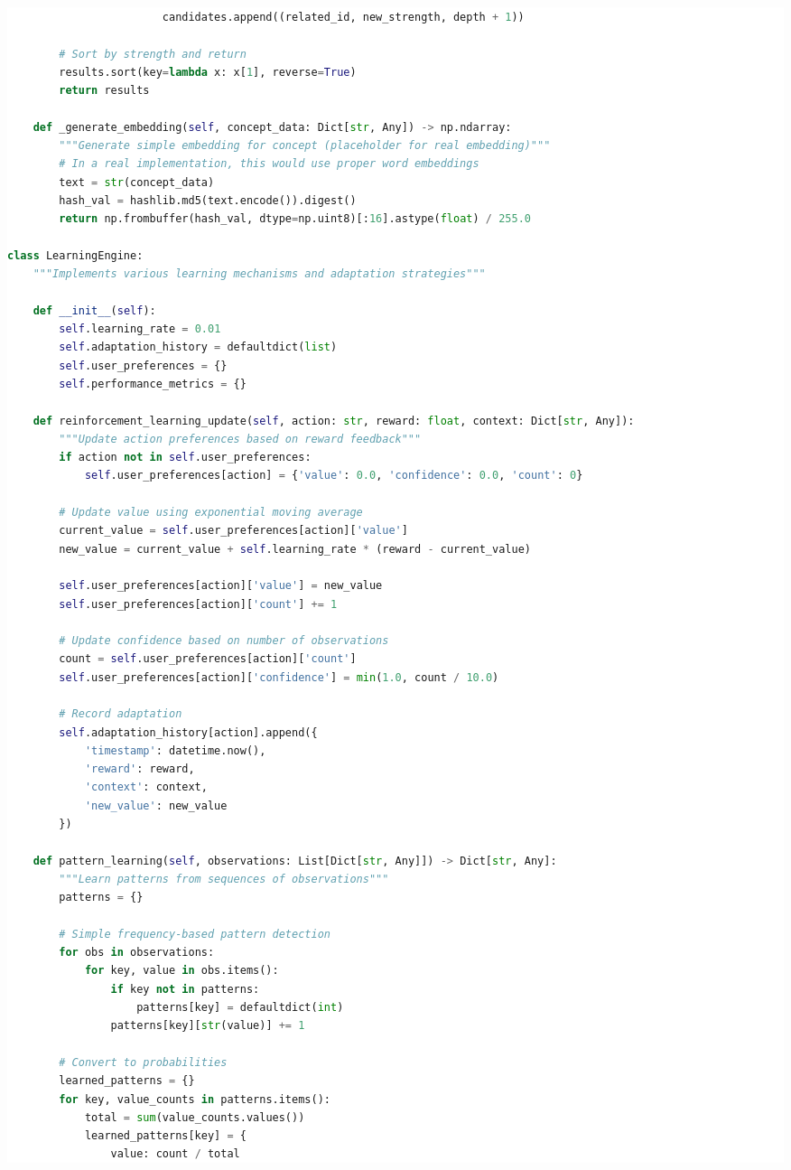 ```python
                        candidates.append((related_id, new_strength, depth + 1))
        
        # Sort by strength and return
        results.sort(key=lambda x: x[1], reverse=True)
        return results
    
    def _generate_embedding(self, concept_data: Dict[str, Any]) -> np.ndarray:
        """Generate simple embedding for concept (placeholder for real embedding)"""
        # In a real implementation, this would use proper word embeddings
        text = str(concept_data)
        hash_val = hashlib.md5(text.encode()).digest()
        return np.frombuffer(hash_val, dtype=np.uint8)[:16].astype(float) / 255.0

class LearningEngine:
    """Implements various learning mechanisms and adaptation strategies"""
    
    def __init__(self):
        self.learning_rate = 0.01
        self.adaptation_history = defaultdict(list)
        self.user_preferences = {}
        self.performance_metrics = {}
        
    def reinforcement_learning_update(self, action: str, reward: float, context: Dict[str, Any]):
        """Update action preferences based on reward feedback"""
        if action not in self.user_preferences:
            self.user_preferences[action] = {'value': 0.0, 'confidence': 0.0, 'count': 0}
        
        # Update value using exponential moving average
        current_value = self.user_preferences[action]['value']
        new_value = current_value + self.learning_rate * (reward - current_value)
        
        self.user_preferences[action]['value'] = new_value
        self.user_preferences[action]['count'] += 1
        
        # Update confidence based on number of observations
        count = self.user_preferences[action]['count']
        self.user_preferences[action]['confidence'] = min(1.0, count / 10.0)
        
        # Record adaptation
        self.adaptation_history[action].append({
            'timestamp': datetime.now(),
            'reward': reward,
            'context': context,
            'new_value': new_value
        })
    
    def pattern_learning(self, observations: List[Dict[str, Any]]) -> Dict[str, Any]:
        """Learn patterns from sequences of observations"""
        patterns = {}
        
        # Simple frequency-based pattern detection
        for obs in observations:
            for key, value in obs.items():
                if key not in patterns:
                    patterns[key] = defaultdict(int)
                patterns[key][str(value)] += 1
        
        # Convert to probabilities
        learned_patterns = {}
        for key, value_counts in patterns.items():
            total = sum(value_counts.values())
            learned_patterns[key] = {
                value: count / total 
```